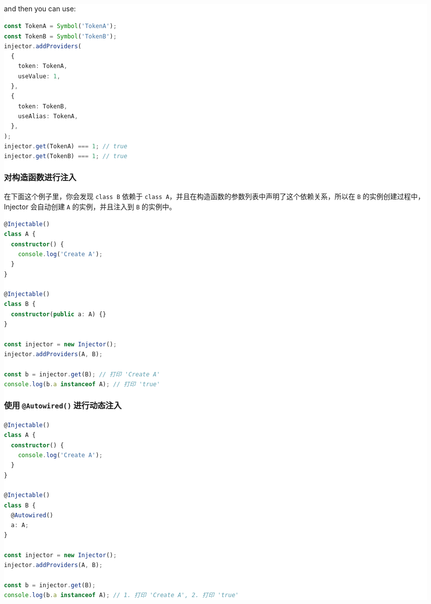 and then you can use:

```ts
const TokenA = Symbol('TokenA');
const TokenB = Symbol('TokenB');
injector.addProviders(
  {
    token: TokenA,
    useValue: 1,
  },
  {
    token: TokenB,
    useAlias: TokenA,
  },
);
injector.get(TokenA) === 1; // true
injector.get(TokenB) === 1; // true
```

### 对构造函数进行注入

在下面这个例子里，你会发现 `class B` 依赖于 `class A`，并且在构造函数的参数列表中声明了这个依赖关系，所以在 `B` 的实例创建过程中，Injector 会自动创建 `A` 的实例，并且注入到 `B` 的实例中。

```ts
@Injectable()
class A {
  constructor() {
    console.log('Create A');
  }
}

@Injectable()
class B {
  constructor(public a: A) {}
}

const injector = new Injector();
injector.addProviders(A, B);

const b = injector.get(B); // 打印 'Create A'
console.log(b.a instanceof A); // 打印 'true'
```

### 使用 `@Autowired()` 进行动态注入

```ts
@Injectable()
class A {
  constructor() {
    console.log('Create A');
  }
}

@Injectable()
class B {
  @Autowired()
  a: A;
}

const injector = new Injector();
injector.addProviders(A, B);

const b = injector.get(B);
console.log(b.a instanceof A); // 1. 打印 'Create A', 2. 打印 'true'
```